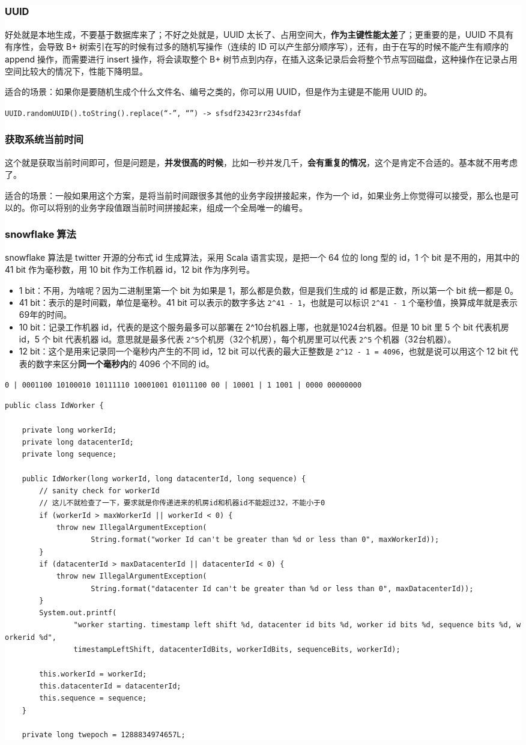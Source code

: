 ### UUID

好处就是本地生成，不要基于数据库来了；不好之处就是，UUID 太长了、占用空间大，**作为主键性能太差**了；更重要的是，UUID 不具有有序性，会导致 B+ 树索引在写的时候有过多的随机写操作（连续的 ID 可以产生部分顺序写），还有，由于在写的时候不能产生有顺序的 append 操作，而需要进行 insert 操作，将会读取整个 B+ 树节点到内存，在插入这条记录后会将整个节点写回磁盘，这种操作在记录占用空间比较大的情况下，性能下降明显。

适合的场景：如果你是要随机生成个什么文件名、编号之类的，你可以用 UUID，但是作为主键是不能用 UUID 的。

```
UUID.randomUUID().toString().replace(“-”, “”) -> sfsdf23423rr234sfdaf
```

### 获取系统当前时间

这个就是获取当前时间即可，但是问题是，**并发很高的时候**，比如一秒并发几千，**会有重复的情况**，这个是肯定不合适的。基本就不用考虑了。

适合的场景：一般如果用这个方案，是将当前时间跟很多其他的业务字段拼接起来，作为一个 id，如果业务上你觉得可以接受，那么也是可以的。你可以将别的业务字段值跟当前时间拼接起来，组成一个全局唯一的编号。

### snowflake 算法

snowflake 算法是 twitter 开源的分布式 id 生成算法，采用 Scala 语言实现，是把一个 64 位的 long 型的 id，1 个 bit 是不用的，用其中的 41 bit 作为毫秒数，用 10 bit 作为工作机器 id，12 bit 作为序列号。

- 1 bit：不用，为啥呢？因为二进制里第一个 bit 为如果是 1，那么都是负数，但是我们生成的 id 都是正数，所以第一个 bit 统一都是 0。
- 41 bit：表示的是时间戳，单位是毫秒。41 bit 可以表示的数字多达 `2^41 - 1`，也就是可以标识 `2^41 - 1` 个毫秒值，换算成年就是表示69年的时间。
- 10 bit：记录工作机器 id，代表的是这个服务最多可以部署在 2^10台机器上哪，也就是1024台机器。但是 10 bit 里 5 个 bit 代表机房 id，5 个 bit 代表机器 id。意思就是最多代表 `2^5`个机房（32个机房），每个机房里可以代表 `2^5` 个机器（32台机器）。
- 12 bit：这个是用来记录同一个毫秒内产生的不同 id，12 bit 可以代表的最大正整数是 `2^12 - 1 = 4096`，也就是说可以用这个 12 bit 代表的数字来区分**同一个毫秒内**的 4096 个不同的 id。

```
0 | 0001100 10100010 10111110 10001001 01011100 00 | 10001 | 1 1001 | 0000 00000000

```

```
public class IdWorker {

    private long workerId;
    private long datacenterId;
    private long sequence;

    public IdWorker(long workerId, long datacenterId, long sequence) {
        // sanity check for workerId
        // 这儿不就检查了一下，要求就是你传递进来的机房id和机器id不能超过32，不能小于0
        if (workerId > maxWorkerId || workerId < 0) {
            throw new IllegalArgumentException(
                    String.format("worker Id can't be greater than %d or less than 0", maxWorkerId));
        }
        if (datacenterId > maxDatacenterId || datacenterId < 0) {
            throw new IllegalArgumentException(
                    String.format("datacenter Id can't be greater than %d or less than 0", maxDatacenterId));
        }
        System.out.printf(
                "worker starting. timestamp left shift %d, datacenter id bits %d, worker id bits %d, sequence bits %d, workerid %d",
                timestampLeftShift, datacenterIdBits, workerIdBits, sequenceBits, workerId);

        this.workerId = workerId;
        this.datacenterId = datacenterId;
        this.sequence = sequence;
    }

    private long twepoch = 1288834974657L;

```